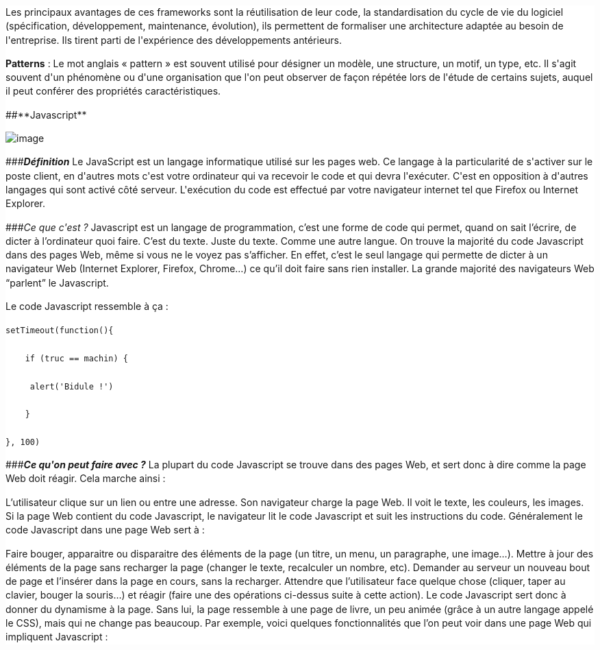 Les principaux avantages de ces frameworks sont la réutilisation de leur code, la standardisation du cycle de vie du logiciel (spécification, développement, maintenance, évolution), ils permettent de formaliser une architecture adaptée au besoin de l'entreprise. Ils tirent parti de l'expérience des développements antérieurs.

**Patterns** : Le mot anglais « pattern » est souvent utilisé pour désigner un modèle, une structure, un motif, un type, etc. Il s'agit souvent d'un phénomène ou d'une organisation que l'on peut observer de façon répétée lors de l'étude de certains sujets, auquel il peut conférer des propriétés caractéristiques.

<a name=JavaScript>
##**Javascript** 

![image](http://www.logotypes101.com/logos/531/E9BC19EB93F4FEA9236932ABAD8A7CFF/js.png)

###**_Définition_**
Le JavaScript est un langage informatique utilisé sur les pages web. Ce langage à la particularité de s'activer sur le poste client, 
en d'autres mots c'est votre ordinateur qui va recevoir le code et qui devra l'exécuter. C'est en opposition à d'autres langages qui 
sont activé côté serveur. L'exécution du code est effectué par votre navigateur internet tel que Firefox ou Internet Explorer.

###*_Ce que c'est ?_*
Javascript est un langage de programmation, c’est une forme de code qui permet, quand on sait l’écrire, de dicter à l’ordinateur quoi 
faire. C’est du texte. Juste du texte. Comme une autre langue. On trouve la majorité du code Javascript dans des pages Web, même si 
vous ne le voyez pas s’afficher. En effet, c’est le seul langage qui permette de dicter à un navigateur Web (Internet Explorer, Firefox,
Chrome…) ce qu’il doit faire sans rien installer. La grande majorité des navigateurs Web “parlent” le Javascript.

Le code Javascript ressemble à ça :

    setTimeout(function(){

        if (truc == machin) {
     
         alert('Bidule !')
     
        }
   
    }, 100)

###**_Ce qu'on peut faire avec ?_**
La plupart du code Javascript se trouve dans des pages Web, et sert donc à dire comme la page Web doit réagir. Cela marche ainsi :

L’utilisateur clique sur un lien ou entre une adresse.
Son navigateur charge la page Web. Il voit le texte, les couleurs, les images.
Si la page Web contient du code Javascript, le navigateur lit le code Javascript et suit les instructions du code.
Généralement le code Javascript dans une page Web sert à :

Faire bouger, apparaitre ou disparaitre des éléments de la page (un titre, un menu, un paragraphe, une image…).
Mettre à jour des éléments de la page sans recharger la page (changer le texte, recalculer un nombre, etc).
Demander au serveur un nouveau bout de page et l’insérer dans la page en cours, sans la recharger.
Attendre que l’utilisateur face quelque chose (cliquer, taper au clavier, bouger la souris…) et réagir (faire une des opérations 
ci-dessus suite à cette action).
Le code Javascript sert donc à donner du dynamisme à la page. Sans lui, la page ressemble à une page de livre, un peu animée 
(grâce à un autre langage appelé le CSS), mais qui ne change pas beaucoup.
Par exemple, voici quelques fonctionnalités que l’on peut voir dans une page Web qui impliquent Javascript :
